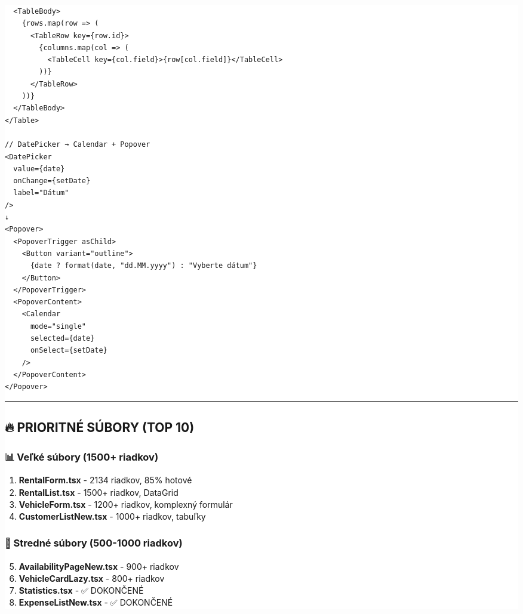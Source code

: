 ```tsx
  <TableBody>
    {rows.map(row => (
      <TableRow key={row.id}>
        {columns.map(col => (
          <TableCell key={col.field}>{row[col.field]}</TableCell>
        ))}
      </TableRow>
    ))}
  </TableBody>
</Table>

// DatePicker → Calendar + Popover
<DatePicker 
  value={date} 
  onChange={setDate}
  label="Dátum"
/>
↓
<Popover>
  <PopoverTrigger asChild>
    <Button variant="outline">
      {date ? format(date, "dd.MM.yyyy") : "Vyberte dátum"}
    </Button>
  </PopoverTrigger>
  <PopoverContent>
    <Calendar
      mode="single"
      selected={date}
      onSelect={setDate}
    />
  </PopoverContent>
</Popover>
```

---

## 🔥 PRIORITNÉ SÚBORY (TOP 10)

### 📊 Veľké súbory (1500+ riadkov)
1. **RentalForm.tsx** - 2134 riadkov, 85% hotové
2. **RentalList.tsx** - 1500+ riadkov, DataGrid
3. **VehicleForm.tsx** - 1200+ riadkov, komplexný formulár
4. **CustomerListNew.tsx** - 1000+ riadkov, tabuľky

### 🎯 Stredné súbory (500-1000 riadkov)
5. **AvailabilityPageNew.tsx** - 900+ riadkov
6. **VehicleCardLazy.tsx** - 800+ riadkov
7. **Statistics.tsx** - ✅ DOKONČENÉ
8. **ExpenseListNew.tsx** - ✅ DOKONČENÉ
